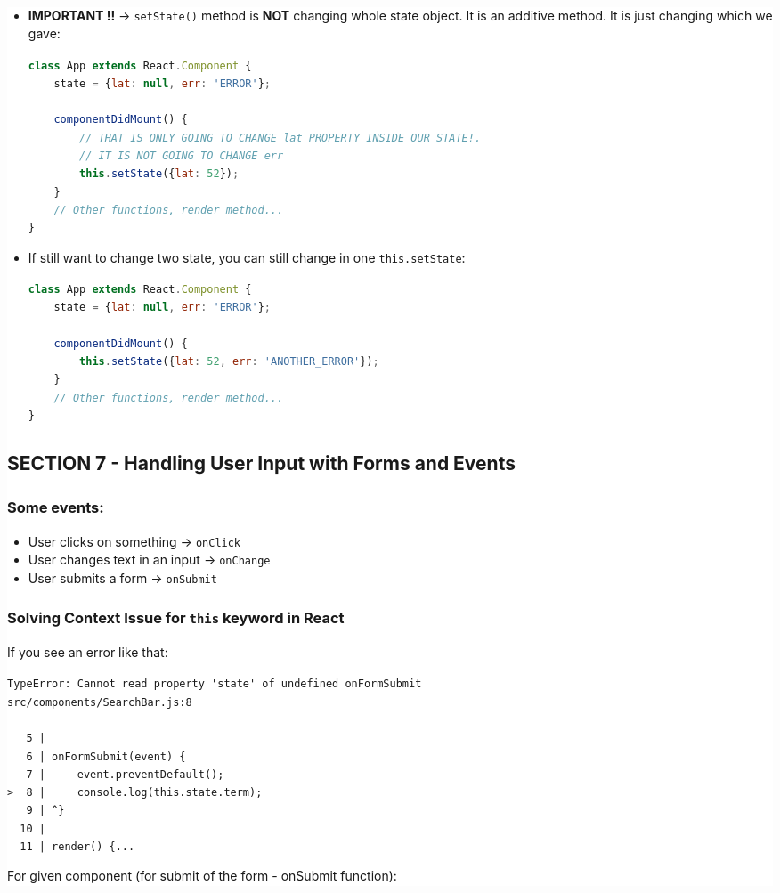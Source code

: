 - __IMPORTANT !!__ -> `setState()` method is __NOT__ changing whole state object. It is an additive method. It is just changing which we gave:

	```javascript
	class App extends React.Component {
	    state = {lat: null, err: 'ERROR'};
	
	    componentDidMount() {
	        // THAT IS ONLY GOING TO CHANGE lat PROPERTY INSIDE OUR STATE!.
	        // IT IS NOT GOING TO CHANGE err
	        this.setState({lat: 52});
	    }
	    // Other functions, render method...
	}
	```
	
- If still want to change two state, you can still change in one `this.setState`:
	
	```javascript
	class App extends React.Component {
	    state = {lat: null, err: 'ERROR'};
	
	    componentDidMount() {
	        this.setState({lat: 52, err: 'ANOTHER_ERROR'});
	    }
	    // Other functions, render method...
	}
	```

## SECTION 7 - Handling User Input with Forms and Events
### Some events:
- User clicks on something -> `onClick`
- User changes text in an input -> `onChange`
- User submits a form -> `onSubmit`

### Solving Context Issue for `this` keyword in React

If you see an error like that:

```
TypeError: Cannot read property 'state' of undefined onFormSubmit
src/components/SearchBar.js:8
	
   5 |
   6 | onFormSubmit(event) {
   7 |     event.preventDefault();
>  8 |     console.log(this.state.term);
   9 | ^}
  10 |
  11 | render() {...
```

For given component (for submit of the form - onSubmit function):
